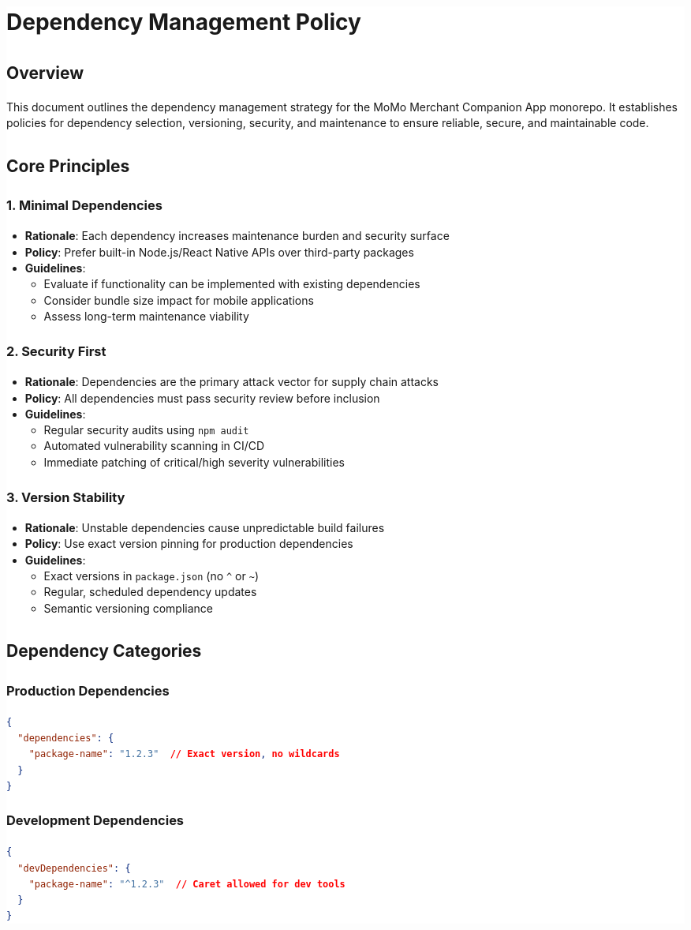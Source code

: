 # Dependency Management Policy

## Overview

This document outlines the dependency management strategy for the MoMo Merchant Companion App monorepo. It establishes policies for dependency selection, versioning, security, and maintenance to ensure reliable, secure, and maintainable code.

## Core Principles

### 1. Minimal Dependencies
- **Rationale**: Each dependency increases maintenance burden and security surface
- **Policy**: Prefer built-in Node.js/React Native APIs over third-party packages
- **Guidelines**:
  - Evaluate if functionality can be implemented with existing dependencies
  - Consider bundle size impact for mobile applications
  - Assess long-term maintenance viability

### 2. Security First
- **Rationale**: Dependencies are the primary attack vector for supply chain attacks
- **Policy**: All dependencies must pass security review before inclusion
- **Guidelines**:
  - Regular security audits using `npm audit`
  - Automated vulnerability scanning in CI/CD
  - Immediate patching of critical/high severity vulnerabilities

### 3. Version Stability
- **Rationale**: Unstable dependencies cause unpredictable build failures
- **Policy**: Use exact version pinning for production dependencies
- **Guidelines**:
  - Exact versions in `package.json` (no `^` or `~`)
  - Regular, scheduled dependency updates
  - Semantic versioning compliance

## Dependency Categories

### Production Dependencies
```json
{
  "dependencies": {
    "package-name": "1.2.3"  // Exact version, no wildcards
  }
}
```

### Development Dependencies
```json
{
  "devDependencies": {
    "package-name": "^1.2.3"  // Caret allowed for dev tools
  }
}
```
